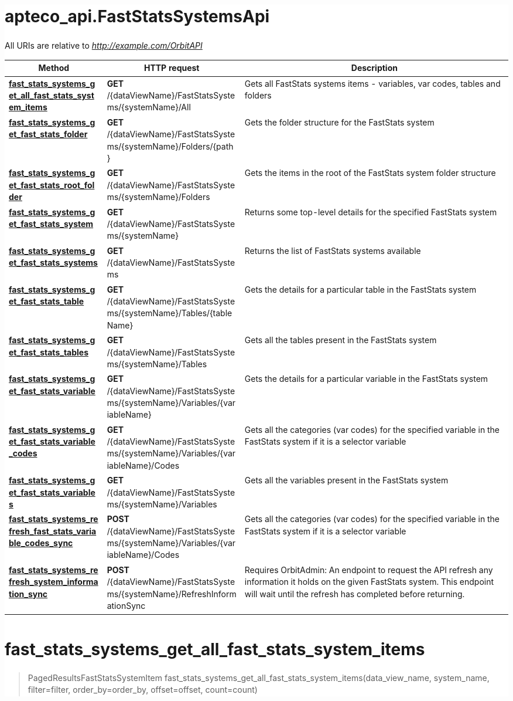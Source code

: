 # apteco_api.FastStatsSystemsApi

All URIs are relative to *http://example.com/OrbitAPI*

Method | HTTP request | Description
------------- | ------------- | -------------
[**fast_stats_systems_get_all_fast_stats_system_items**](FastStatsSystemsApi.md#fast_stats_systems_get_all_fast_stats_system_items) | **GET** /{dataViewName}/FastStatsSystems/{systemName}/All | Gets all FastStats systems items - variables, var codes, tables and folders
[**fast_stats_systems_get_fast_stats_folder**](FastStatsSystemsApi.md#fast_stats_systems_get_fast_stats_folder) | **GET** /{dataViewName}/FastStatsSystems/{systemName}/Folders/{path} | Gets the folder structure for the FastStats system
[**fast_stats_systems_get_fast_stats_root_folder**](FastStatsSystemsApi.md#fast_stats_systems_get_fast_stats_root_folder) | **GET** /{dataViewName}/FastStatsSystems/{systemName}/Folders | Gets the items in the root of the FastStats system folder structure
[**fast_stats_systems_get_fast_stats_system**](FastStatsSystemsApi.md#fast_stats_systems_get_fast_stats_system) | **GET** /{dataViewName}/FastStatsSystems/{systemName} | Returns some top-level details for the specified FastStats system
[**fast_stats_systems_get_fast_stats_systems**](FastStatsSystemsApi.md#fast_stats_systems_get_fast_stats_systems) | **GET** /{dataViewName}/FastStatsSystems | Returns the list of FastStats systems available
[**fast_stats_systems_get_fast_stats_table**](FastStatsSystemsApi.md#fast_stats_systems_get_fast_stats_table) | **GET** /{dataViewName}/FastStatsSystems/{systemName}/Tables/{tableName} | Gets the details for a particular table in the FastStats system
[**fast_stats_systems_get_fast_stats_tables**](FastStatsSystemsApi.md#fast_stats_systems_get_fast_stats_tables) | **GET** /{dataViewName}/FastStatsSystems/{systemName}/Tables | Gets all the tables present in the FastStats system
[**fast_stats_systems_get_fast_stats_variable**](FastStatsSystemsApi.md#fast_stats_systems_get_fast_stats_variable) | **GET** /{dataViewName}/FastStatsSystems/{systemName}/Variables/{variableName} | Gets the details for a particular variable in the FastStats system
[**fast_stats_systems_get_fast_stats_variable_codes**](FastStatsSystemsApi.md#fast_stats_systems_get_fast_stats_variable_codes) | **GET** /{dataViewName}/FastStatsSystems/{systemName}/Variables/{variableName}/Codes | Gets all the categories (var codes) for the specified variable in the FastStats system if it is a selector variable
[**fast_stats_systems_get_fast_stats_variables**](FastStatsSystemsApi.md#fast_stats_systems_get_fast_stats_variables) | **GET** /{dataViewName}/FastStatsSystems/{systemName}/Variables | Gets all the variables present in the FastStats system
[**fast_stats_systems_refresh_fast_stats_variable_codes_sync**](FastStatsSystemsApi.md#fast_stats_systems_refresh_fast_stats_variable_codes_sync) | **POST** /{dataViewName}/FastStatsSystems/{systemName}/Variables/{variableName}/Codes | Gets all the categories (var codes) for the specified variable in the FastStats system if it is a selector variable
[**fast_stats_systems_refresh_system_information_sync**](FastStatsSystemsApi.md#fast_stats_systems_refresh_system_information_sync) | **POST** /{dataViewName}/FastStatsSystems/{systemName}/RefreshInformationSync | Requires OrbitAdmin: An endpoint to request the API refresh any information it holds on the given FastStats system.  This endpoint will wait until the refresh has completed before returning.


# **fast_stats_systems_get_all_fast_stats_system_items**
> PagedResultsFastStatsSystemItem fast_stats_systems_get_all_fast_stats_system_items(data_view_name, system_name, filter=filter, order_by=order_by, offset=offset, count=count)
